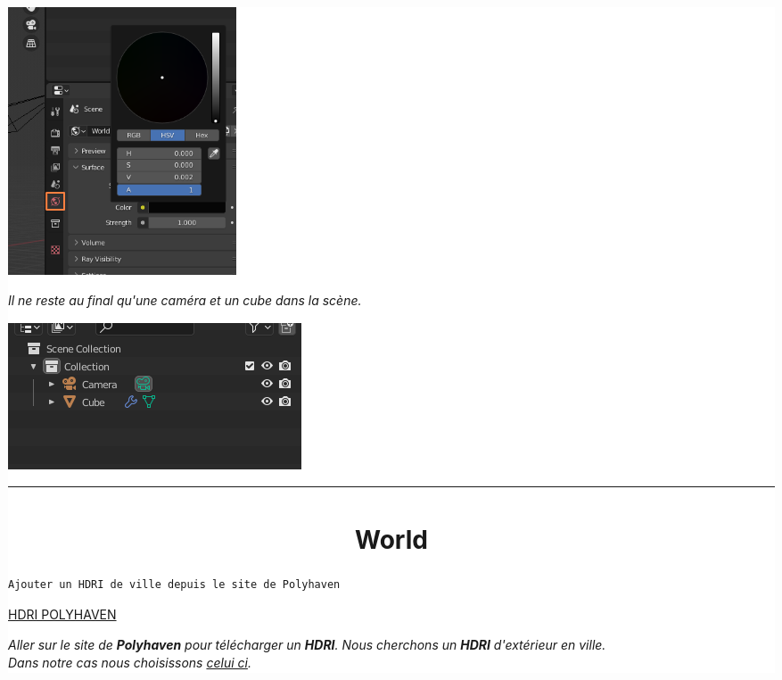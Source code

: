 <img src="Sources/Img/World noir.png" alt="Alt text" height="300px">

*Il ne reste au final qu'une caméra et un cube dans la scène.*

<img src="Sources/Img/Camera et mesh.png" alt="Alt text" >

<br>

___

<center id="World">

# World

</center>

```
Ajouter un HDRI de ville depuis le site de Polyhaven
```
[HDRI POLYHAVEN](https://polyhaven.com/a/neuer_zollhof)

*Aller sur le site de **Polyhaven** pour télécharger un **HDRI**. Nous cherchons un **HDRI** d'extérieur en ville.  
Dans notre cas nous choisissons [celui ci](https://polyhaven.com/a/neuer_zollhof).*
